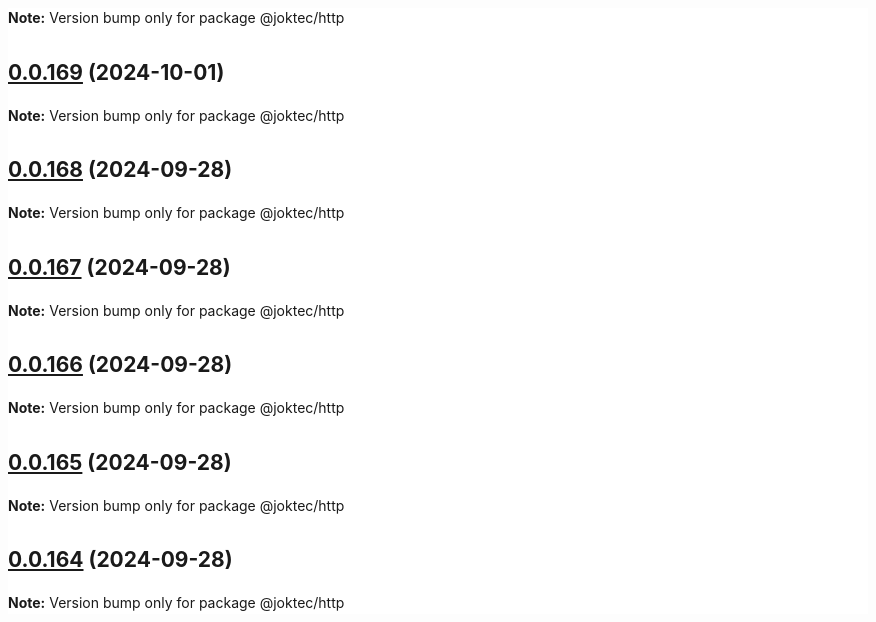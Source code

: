 **Note:** Version bump only for package @joktec/http





## [0.0.169](https://github.com/joktec/joktec-monorepo/compare/@joktec/http@0.0.168...@joktec/http@0.0.169) (2024-10-01)

**Note:** Version bump only for package @joktec/http





## [0.0.168](https://github.com/joktec/joktec-monorepo/compare/@joktec/http@0.0.167...@joktec/http@0.0.168) (2024-09-28)

**Note:** Version bump only for package @joktec/http





## [0.0.167](https://github.com/joktec/joktec-monorepo/compare/@joktec/http@0.0.166...@joktec/http@0.0.167) (2024-09-28)

**Note:** Version bump only for package @joktec/http





## [0.0.166](https://github.com/joktec/joktec-monorepo/compare/@joktec/http@0.0.165...@joktec/http@0.0.166) (2024-09-28)

**Note:** Version bump only for package @joktec/http





## [0.0.165](https://github.com/joktec/joktec-monorepo/compare/@joktec/http@0.0.164...@joktec/http@0.0.165) (2024-09-28)

**Note:** Version bump only for package @joktec/http





## [0.0.164](https://github.com/joktec/joktec-monorepo/compare/@joktec/http@0.0.163...@joktec/http@0.0.164) (2024-09-28)

**Note:** Version bump only for package @joktec/http
